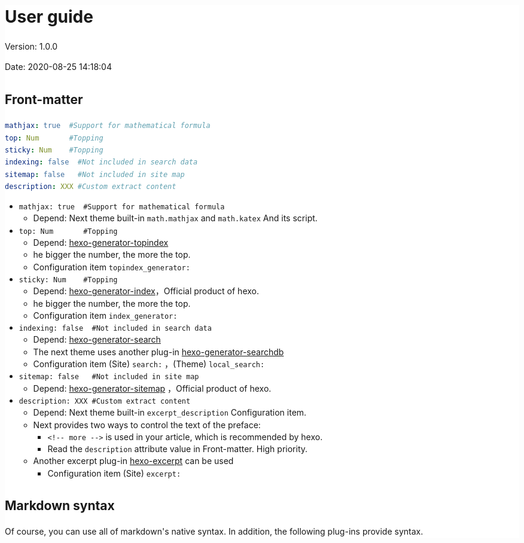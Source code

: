 # User guide

Version: 1.0.0

Date: 2020-08-25 14:18:04



## Front-matter

```yaml
mathjax: true  #Support for mathematical formula
top: Num       #Topping
sticky: Num    #Topping
indexing: false  #Not included in search data               
sitemap: false   #Not included in site map
description: XXX #Custom extract content
```

* `mathjax: true  #Support for mathematical formula` 
  * Depend: Next theme built-in `math.mathjax` and `math.katex` And its script.
* `top: Num       #Topping`
  * Depend: [hexo-generator-topindex](https://github.com/amlove2/hexo-generator-topindex)
  * he bigger the number, the more the top.
  * Configuration item `topindex_generator:`
* `sticky: Num    #Topping`
  * Depend: [hexo-generator-index](https://github.com/hexojs/hexo-generator-index)，Official product of hexo.
  * he bigger the number, the more the top.
  * Configuration item `index_generator:`
* `indexing: false  #Not included in search data`
  * Depend:  [hexo-generator-search](https://github.com/wzpan/hexo-generator-search) 
  * The next theme uses another plug-in [hexo-generator-searchdb](https://github.com/theme-next/hexo-generator-searchdb)
  * Configuration item  (Site) `search:` ，(Theme) `local_search:`
* `sitemap: false   #Not included in site map`
  * Depend:  [hexo-generator-sitemap](https://github.com/hexojs/hexo-generator-sitemap) ，Official product of hexo.
* `description: XXX #Custom extract content`
  * Depend: Next theme built-in `excerpt_description` Configuration item.
  * Next provides two ways to control the text of the preface:
    * `<!-- more -->` is used in your article, which is recommended by hexo.
    * Read the `description` attribute value in Front-matter. High priority.
  * Another excerpt plug-in  [hexo-excerpt](https://github.com/chekun/hexo-excerpt) can be used
    * Configuration item  (Site) `excerpt:` 



## Markdown syntax

Of course, you can use all of markdown's native syntax. In addition, the following plug-ins provide syntax.
